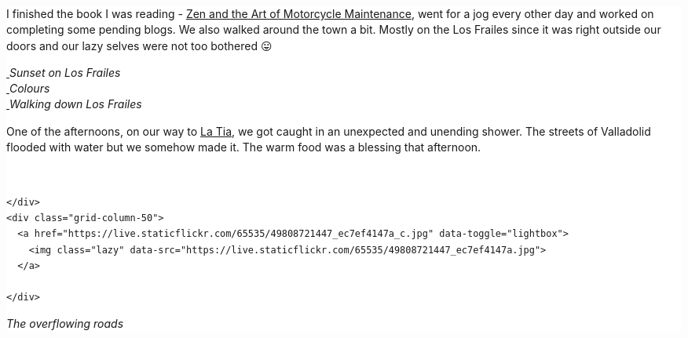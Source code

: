 I finished the book I was reading - [Zen and the Art of Motorcycle Maintenance](https://www.goodreads.com/book/show/629.Zen_and_the_Art_of_Motorcycle_Maintenance), went for a jog every other day and worked on completing some pending blogs. We also walked around the town a bit. Mostly on the Los Frailes since it was right outside our doors and our lazy selves were not too bothered :stuck_out_tongue:

<div class="postimg">
  <a href="https://live.staticflickr.com/65535/49807861403_96a2e9ace4_c.jpg" data-toggle="lightbox">
    <img class="lazy" data-src="https://live.staticflickr.com/65535/49807861403_96a2e9ace4.jpg">
  </a>
  <em>Sunset on Los Frailes
</em>
</div>

<div class="postimg">
  <a href="https://live.staticflickr.com/65535/49808417786_7ce9d90417_c.jpg" data-toggle="lightbox">
    <img class="lazy" data-src="https://live.staticflickr.com/65535/49808417786_7ce9d90417.jpg">
  </a>
  <em>Colours
</em>
</div>

<div class="postimg">
  <a href="https://live.staticflickr.com/65535/49808720417_51a76203a5_c.jpg" data-toggle="lightbox">
    <img class="lazy" data-src="https://live.staticflickr.com/65535/49808720417_51a76203a5.jpg">
  </a>
  <em>Walking down Los Frailes
</em>
</div>

One of the afternoons, on our way to [La Tia](https://goo.gl/maps/bt43hj8vMy3NQWVr6), we got caught in an unexpected and unending shower. The streets of Valladolid flooded with water but we somehow made it. The warm food was a blessing that afternoon.

<div class="postimg">
  <div class="grid">
    <div class="grid-column-50">
      <a href="https://live.staticflickr.com/65535/49807861363_ac3ed7e8a7_c.jpg" data-toggle="lightbox">
        <img class="lazy" data-src="https://live.staticflickr.com/65535/49807861363_ac3ed7e8a7.jpg">
      </a>

    </div>
    <div class="grid-column-50">
      <a href="https://live.staticflickr.com/65535/49808721447_ec7ef4147a_c.jpg" data-toggle="lightbox">
        <img class="lazy" data-src="https://live.staticflickr.com/65535/49808721447_ec7ef4147a.jpg">
      </a>

    </div>
  </div>
  <em>The overflowing roads
</em>
</div>
